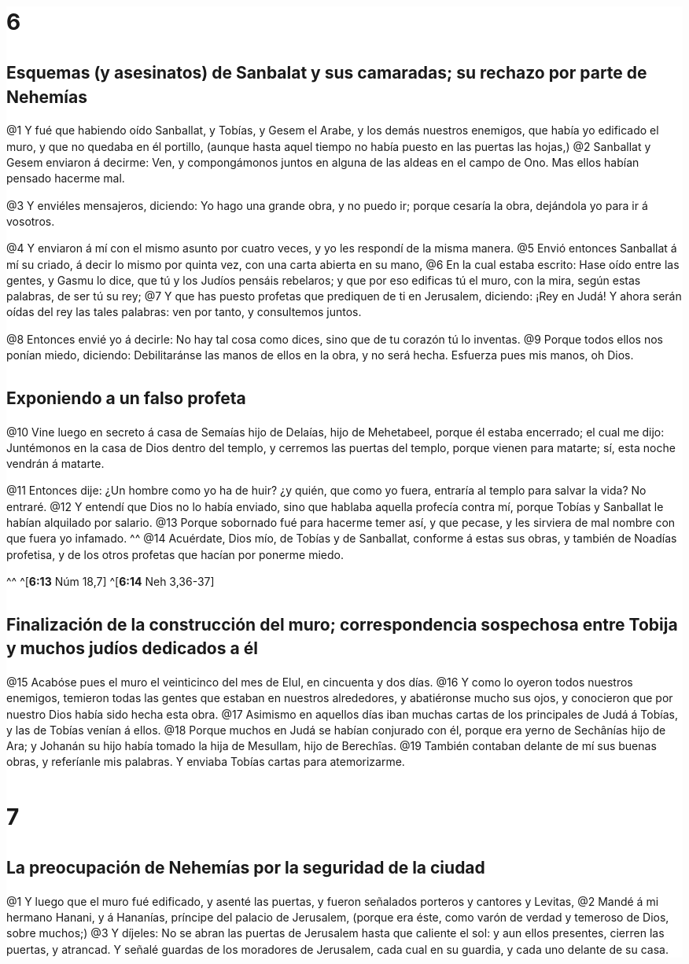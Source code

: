 # 6 
## Esquemas (y asesinatos) de Sanbalat y sus camaradas; su rechazo por parte de Nehemías
@1 Y fué que habiendo oído Sanballat, y Tobías, y Gesem el Arabe, y los demás nuestros enemigos, que había yo edificado el muro, y que no quedaba en él portillo, (aunque hasta aquel tiempo no había puesto en las puertas las hojas,) @2 Sanballat y Gesem enviaron á decirme: Ven, y compongámonos juntos en alguna de las aldeas en el campo de Ono. Mas ellos habían pensado hacerme mal. 

@3 Y enviéles mensajeros, diciendo: Yo hago una grande obra, y no puedo ir; porque cesaría la obra, dejándola yo para ir á vosotros. 

@4 Y enviaron á mí con el mismo asunto por cuatro veces, y yo les respondí de la misma manera. @5 Envió entonces Sanballat á mí su criado, á decir lo mismo por quinta vez, con una carta abierta en su mano, @6 En la cual estaba escrito: Hase oído entre las gentes, y Gasmu lo dice, que tú y los Judíos pensáis rebelaros; y que por eso edificas tú el muro, con la mira, según estas palabras, de ser tú su rey; @7 Y que has puesto profetas que prediquen de ti en Jerusalem, diciendo: ¡Rey en Judá! Y ahora serán oídas del rey las tales palabras: ven por tanto, y consultemos juntos. 

@8 Entonces envié yo á decirle: No hay tal cosa como dices, sino que de tu corazón tú lo inventas. @9 Porque todos ellos nos ponían miedo, diciendo: Debilitaránse las manos de ellos en la obra, y no será hecha. Esfuerza pues mis manos, oh Dios. 


## Exponiendo a un falso profeta
@10 Vine luego en secreto á casa de Semaías hijo de Delaías, hijo de Mehetabeel, porque él estaba encerrado; el cual me dijo: Juntémonos en la casa de Dios dentro del templo, y cerremos las puertas del templo, porque vienen para matarte; sí, esta noche vendrán á matarte. 

@11 Entonces dije: ¿Un hombre como yo ha de huir? ¿y quién, que como yo fuera, entraría al templo para salvar la vida? No entraré. @12 Y entendí que Dios no lo había enviado, sino que hablaba aquella profecía contra mí, porque Tobías y Sanballat le habían alquilado por salario. @13 Porque sobornado fué para hacerme temer así, y que pecase, y les sirviera de mal nombre con que fuera yo infamado. ^^ @14 Acuérdate, Dios mío, de Tobías y de Sanballat, conforme á estas sus obras, y también de Noadías profetisa, y de los otros profetas que hacían por ponerme miedo. 

^^ 
^[**6:13** Núm 18,7] ^[**6:14** Neh 3,36-37]

## Finalización de la construcción del muro; correspondencia sospechosa entre Tobija y muchos judíos dedicados a él
@15 Acabóse pues el muro el veinticinco del mes de Elul, en cincuenta y dos días. @16 Y como lo oyeron todos nuestros enemigos, temieron todas las gentes que estaban en nuestros alrededores, y abatiéronse mucho sus ojos, y conocieron que por nuestro Dios había sido hecha esta obra. @17 Asimismo en aquellos días iban muchas cartas de los principales de Judá á Tobías, y las de Tobías venían á ellos. @18 Porque muchos en Judá se habían conjurado con él, porque era yerno de Sechânías hijo de Ara; y Johanán su hijo había tomado la hija de Mesullam, hijo de Berechîas. @19 También contaban delante de mí sus buenas obras, y referíanle mis palabras. Y enviaba Tobías cartas para atemorizarme. 

# 7 
## La preocupación de Nehemías por la seguridad de la ciudad
@1 Y luego que el muro fué edificado, y asenté las puertas, y fueron señalados porteros y cantores y Levitas, @2 Mandé á mi hermano Hanani, y á Hananías, príncipe del palacio de Jerusalem, (porque era éste, como varón de verdad y temeroso de Dios, sobre muchos;) @3 Y díjeles: No se abran las puertas de Jerusalem hasta que caliente el sol: y aun ellos presentes, cierren las puertas, y atrancad. Y señalé guardas de los moradores de Jerusalem, cada cual en su guardia, y cada uno delante de su casa. 

